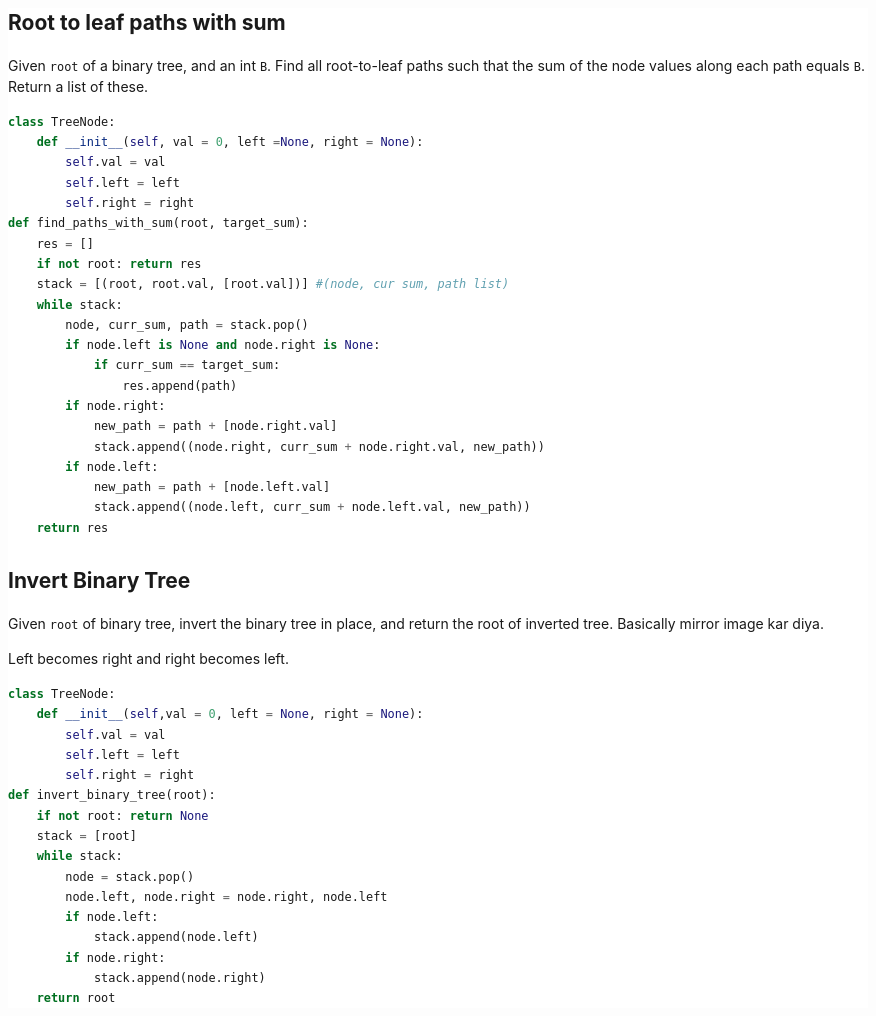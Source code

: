 ## Root to leaf paths with sum
Given `root` of a binary tree, and an int `B`. Find all root-to-leaf paths such that the sum of the node values along each path equals `B`.
Return a list of these.

```python
class TreeNode:
	def __init__(self, val = 0, left =None, right = None):
		self.val = val
		self.left = left
		self.right = right
def find_paths_with_sum(root, target_sum):
	res = []
	if not root: return res
	stack = [(root, root.val, [root.val])] #(node, cur sum, path list)
	while stack:
		node, curr_sum, path = stack.pop()
		if node.left is None and node.right is None:
			if curr_sum == target_sum:
				res.append(path)
		if node.right:
			new_path = path + [node.right.val]
			stack.append((node.right, curr_sum + node.right.val, new_path))
		if node.left:
			new_path = path + [node.left.val]
			stack.append((node.left, curr_sum + node.left.val, new_path))
	return res
```


## Invert Binary Tree
Given `root` of binary tree, invert the binary tree in place, and return the root of inverted tree. Basically mirror image kar diya.

Left becomes right and right becomes left.

```python
class TreeNode:
	def __init__(self,val = 0, left = None, right = None):
		self.val = val
		self.left = left
		self.right = right
def invert_binary_tree(root):
	if not root: return None
	stack = [root]
	while stack:
		node = stack.pop()
		node.left, node.right = node.right, node.left
		if node.left:
			stack.append(node.left)
		if node.right:
			stack.append(node.right)
	return root
```
